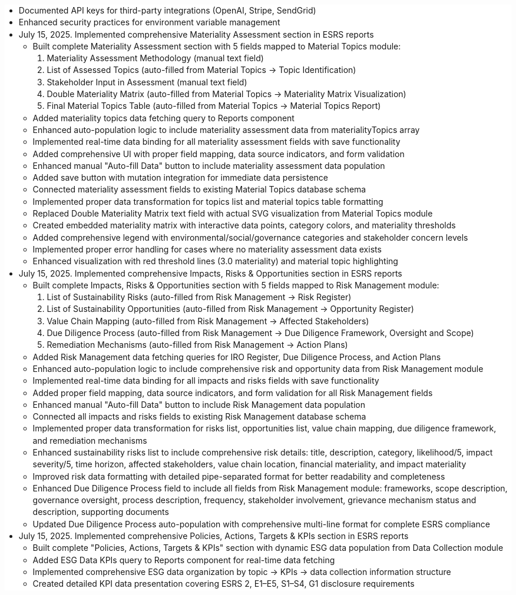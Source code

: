   - Documented API keys for third-party integrations (OpenAI, Stripe, SendGrid)
  - Enhanced security practices for environment variable management
- July 15, 2025. Implemented comprehensive Materiality Assessment section in ESRS reports
  - Built complete Materiality Assessment section with 5 fields mapped to Material Topics module:
    1. Materiality Assessment Methodology (manual text field)
    2. List of Assessed Topics (auto-filled from Material Topics → Topic Identification)
    3. Stakeholder Input in Assessment (manual text field)
    4. Double Materiality Matrix (auto-filled from Material Topics → Materiality Matrix Visualization)
    5. Final Material Topics Table (auto-filled from Material Topics → Material Topics Report)
  - Added materiality topics data fetching query to Reports component
  - Enhanced auto-population logic to include materiality assessment data from materialityTopics array
  - Implemented real-time data binding for all materiality assessment fields with save functionality
  - Added comprehensive UI with proper field mapping, data source indicators, and form validation
  - Enhanced manual "Auto-fill Data" button to include materiality assessment data population
  - Added save button with mutation integration for immediate data persistence
  - Connected materiality assessment fields to existing Material Topics database schema
  - Implemented proper data transformation for topics list and material topics table formatting
  - Replaced Double Materiality Matrix text field with actual SVG visualization from Material Topics module
  - Created embedded materiality matrix with interactive data points, category colors, and materiality thresholds
  - Added comprehensive legend with environmental/social/governance categories and stakeholder concern levels
  - Implemented proper error handling for cases where no materiality assessment data exists
  - Enhanced visualization with red threshold lines (3.0 materiality) and material topic highlighting
- July 15, 2025. Implemented comprehensive Impacts, Risks & Opportunities section in ESRS reports
  - Built complete Impacts, Risks & Opportunities section with 5 fields mapped to Risk Management module:
    1. List of Sustainability Risks (auto-filled from Risk Management → Risk Register)
    2. List of Sustainability Opportunities (auto-filled from Risk Management → Opportunity Register)
    3. Value Chain Mapping (auto-filled from Risk Management → Affected Stakeholders)
    4. Due Diligence Process (auto-filled from Risk Management → Due Diligence Framework, Oversight and Scope)
    5. Remediation Mechanisms (auto-filled from Risk Management → Action Plans)
  - Added Risk Management data fetching queries for IRO Register, Due Diligence Process, and Action Plans
  - Enhanced auto-population logic to include comprehensive risk and opportunity data from Risk Management module
  - Implemented real-time data binding for all impacts and risks fields with save functionality
  - Added proper field mapping, data source indicators, and form validation for all Risk Management fields
  - Enhanced manual "Auto-fill Data" button to include Risk Management data population
  - Connected all impacts and risks fields to existing Risk Management database schema
  - Implemented proper data transformation for risks list, opportunities list, value chain mapping, due diligence framework, and remediation mechanisms
  - Enhanced sustainability risks list to include comprehensive risk details: title, description, category, likelihood/5, impact severity/5, time horizon, affected stakeholders, value chain location, financial materiality, and impact materiality
  - Improved risk data formatting with detailed pipe-separated format for better readability and completeness
  - Enhanced Due Diligence Process field to include all fields from Risk Management module: frameworks, scope description, governance oversight, process description, frequency, stakeholder involvement, grievance mechanism status and description, supporting documents
  - Updated Due Diligence Process auto-population with comprehensive multi-line format for complete ESRS compliance
- July 15, 2025. Implemented comprehensive Policies, Actions, Targets & KPIs section in ESRS reports
  - Built complete "Policies, Actions, Targets & KPIs" section with dynamic ESG data population from Data Collection module
  - Added ESG Data KPIs query to Reports component for real-time data fetching
  - Implemented comprehensive ESG data organization by topic → KPIs → data collection information structure
  - Created detailed KPI data presentation covering ESRS 2, E1–E5, S1–S4, G1 disclosure requirements
